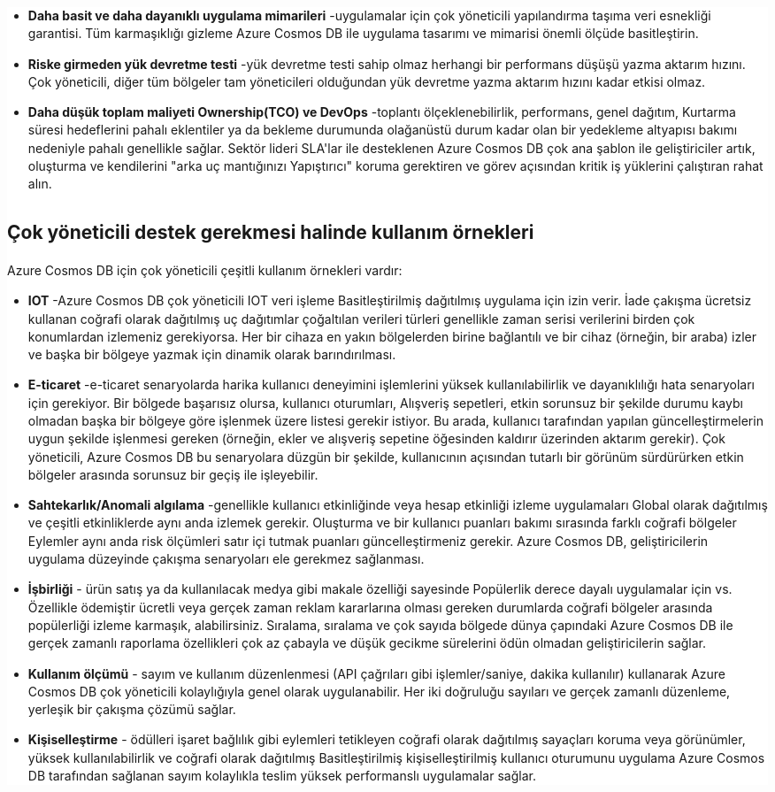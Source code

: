 * **Daha basit ve daha dayanıklı uygulama mimarileri** -uygulamalar için çok yöneticili yapılandırma taşıma veri esnekliği garantisi.  Tüm karmaşıklığı gizleme Azure Cosmos DB ile uygulama tasarımı ve mimarisi önemli ölçüde basitleştirin. 

* **Riske girmeden yük devretme testi** -yük devretme testi sahip olmaz herhangi bir performans düşüşü yazma aktarım hızını. Çok yöneticili, diğer tüm bölgeler tam yöneticileri olduğundan yük devretme yazma aktarım hızını kadar etkisi olmaz.  

* **Daha düşük toplam maliyeti Ownership(TCO) ve DevOps** -toplantı ölçeklenebilirlik, performans, genel dağıtım, Kurtarma süresi hedeflerini pahalı eklentiler ya da bekleme durumunda olağanüstü durum kadar olan bir yedekleme altyapısı bakımı nedeniyle pahalı genellikle sağlar. Sektör lideri SLA'lar ile desteklenen Azure Cosmos DB çok ana şablon ile geliştiriciler artık, oluşturma ve kendilerini "arka uç mantığınızı Yapıştırıcı" koruma gerektiren ve görev açısından kritik iş yüklerini çalıştıran rahat alın. 

## <a name="use-cases-where-multi-master-support-is-needed"></a>Çok yöneticili destek gerekmesi halinde kullanım örnekleri

Azure Cosmos DB için çok yöneticili çeşitli kullanım örnekleri vardır: 

* **IOT** -Azure Cosmos DB çok yöneticili IOT veri işleme Basitleştirilmiş dağıtılmış uygulama için izin verir. İade çakışma ücretsiz kullanan coğrafi olarak dağıtılmış uç dağıtımlar çoğaltılan verileri türleri genellikle zaman serisi verilerini birden çok konumlardan izlemeniz gerekiyorsa. Her bir cihaza en yakın bölgelerden birine bağlantılı ve bir cihaz (örneğin, bir araba) izler ve başka bir bölgeye yazmak için dinamik olarak barındırılması.  

* **E-ticaret** -e-ticaret senaryolarda harika kullanıcı deneyimini işlemlerini yüksek kullanılabilirlik ve dayanıklılığı hata senaryoları için gerekiyor. Bir bölgede başarısız olursa, kullanıcı oturumları, Alışveriş sepetleri, etkin sorunsuz bir şekilde durumu kaybı olmadan başka bir bölgeye göre işlenmek üzere listesi gerekir istiyor. Bu arada, kullanıcı tarafından yapılan güncelleştirmelerin uygun şekilde işlenmesi gereken (örneğin, ekler ve alışveriş sepetine öğesinden kaldırır üzerinden aktarım gerekir). Çok yöneticili, Azure Cosmos DB bu senaryolara düzgün bir şekilde, kullanıcının açısından tutarlı bir görünüm sürdürürken etkin bölgeler arasında sorunsuz bir geçiş ile işleyebilir. 

* **Sahtekarlık/Anomali algılama** -genellikle kullanıcı etkinliğinde veya hesap etkinliği izleme uygulamaları Global olarak dağıtılmış ve çeşitli etkinliklerde aynı anda izlemek gerekir. Oluşturma ve bir kullanıcı puanları bakımı sırasında farklı coğrafi bölgeler Eylemler aynı anda risk ölçümleri satır içi tutmak puanları güncelleştirmeniz gerekir. Azure Cosmos DB, geliştiricilerin uygulama düzeyinde çakışma senaryoları ele gerekmez sağlanması. 

* **İşbirliği** - ürün satış ya da kullanılacak medya gibi makale özelliği sayesinde Popülerlik derece dayalı uygulamalar için vs. Özellikle ödemiştir ücretli veya gerçek zaman reklam kararlarına olması gereken durumlarda coğrafi bölgeler arasında popülerliği izleme karmaşık, alabilirsiniz. Sıralama, sıralama ve çok sayıda bölgede dünya çapındaki Azure Cosmos DB ile gerçek zamanlı raporlama özellikleri çok az çabayla ve düşük gecikme sürelerini ödün olmadan geliştiricilerin sağlar. 

* **Kullanım ölçümü** - sayım ve kullanım düzenlenmesi (API çağrıları gibi işlemler/saniye, dakika kullanılır) kullanarak Azure Cosmos DB çok yöneticili kolaylığıyla genel olarak uygulanabilir. Her iki doğruluğu sayıları ve gerçek zamanlı düzenleme, yerleşik bir çakışma çözümü sağlar. 

* **Kişiselleştirme** - ödülleri işaret bağlılık gibi eylemleri tetikleyen coğrafi olarak dağıtılmış sayaçları koruma veya görünümler, yüksek kullanılabilirlik ve coğrafi olarak dağıtılmış Basitleştirilmiş kişiselleştirilmiş kullanıcı oturumunu uygulama Azure Cosmos DB tarafından sağlanan sayım kolaylıkla teslim yüksek performanslı uygulamalar sağlar. 
